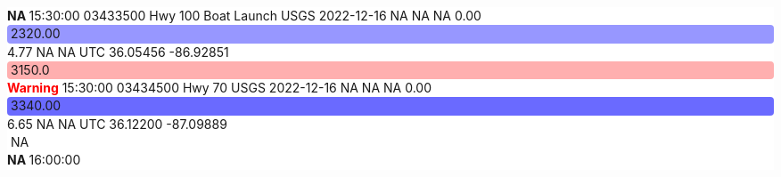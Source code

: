    <td style="text-align:right;"> <span style="font-weight: bold">NA     </span> </td>
   <td style="text-align:right;"> 15:30:00 </td>
  </tr>
  <tr>
   <td style="text-align:right;"> 03433500 </td>
   <td style="text-align:right;"> Hwy 100 Boat Launch </td>
   <td style="text-align:right;"> USGS </td>
   <td style="text-align:right;"> 2022-12-16 </td>
   <td style="text-align:right;"> NA </td>
   <td style="text-align:right;"> NA </td>
   <td style="text-align:right;"> NA </td>
   <td style="text-align:right;"> 0.00 </td>
   <td style="text-align:right;"> <span style="display: block; padding: 0 4px; border-radius: 4px; background-color: #9797ff">2320.00</span> </td>
   <td style="text-align:right;"> 4.77 </td>
   <td style="text-align:right;"> NA </td>
   <td style="text-align:right;"> NA </td>
   <td style="text-align:right;"> UTC </td>
   <td style="text-align:right;"> 36.05456 </td>
   <td style="text-align:right;"> -86.92851 </td>
   <td style="text-align:right;"> <span style="display: block; padding: 0 4px; border-radius: 4px; background-color: #ffafaf">3150.0</span> </td>
   <td style="text-align:right;"> <span style="font-weight: bold; color: red">Warning</span> </td>
   <td style="text-align:right;"> 15:30:00 </td>
  </tr>
  <tr>
   <td style="text-align:right;"> 03434500 </td>
   <td style="text-align:right;"> Hwy 70 </td>
   <td style="text-align:right;"> USGS </td>
   <td style="text-align:right;"> 2022-12-16 </td>
   <td style="text-align:right;"> NA </td>
   <td style="text-align:right;"> NA </td>
   <td style="text-align:right;"> NA </td>
   <td style="text-align:right;"> 0.00 </td>
   <td style="text-align:right;"> <span style="display: block; padding: 0 4px; border-radius: 4px; background-color: #6a6aff">3340.00</span> </td>
   <td style="text-align:right;"> 6.65 </td>
   <td style="text-align:right;"> NA </td>
   <td style="text-align:right;"> NA </td>
   <td style="text-align:right;"> UTC </td>
   <td style="text-align:right;"> 36.12200 </td>
   <td style="text-align:right;"> -87.09889 </td>
   <td style="text-align:right;"> <span style="display: block; padding: 0 4px; border-radius: 4px">NA</span> </td>
   <td style="text-align:right;"> <span style="font-weight: bold">NA     </span> </td>
   <td style="text-align:right;"> 16:00:00 </td>
  </tr>
</tbody>
</table>











